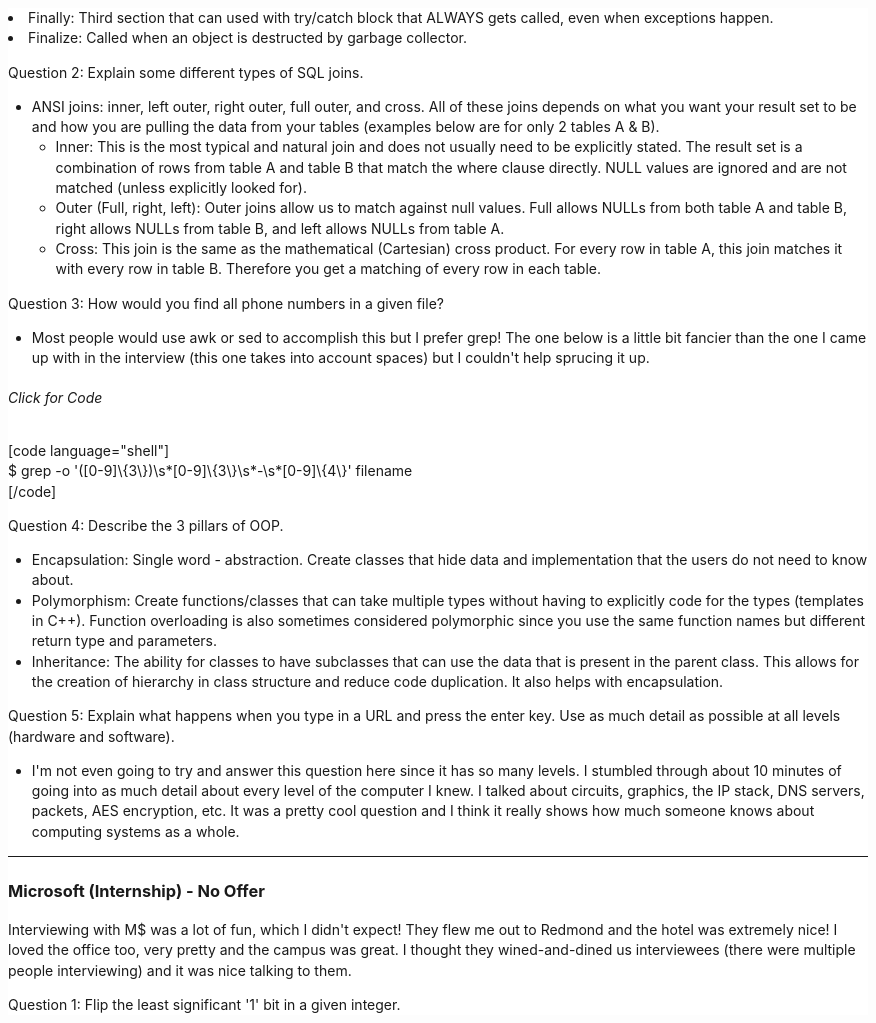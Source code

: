 <li>Finally: Third section that can used with try/catch block that ALWAYS gets called, even when exceptions happen.</li>
<li>Finalize: Called when an object is destructed by garbage collector.</li>
</ul>
<p>Question 2: Explain some different types of SQL joins.</p>
<ul>
<li>ANSI joins: inner, left outer, right outer, full outer, and cross. All of these joins depends on what you want your result set to be and how you are pulling the data from your tables (examples below are for only 2 tables A & B).
<ul>
<li>Inner: This is the most typical and natural join and does not usually need to be explicitly stated. The result set is a combination of rows from table A and table B that match the where clause directly. NULL values are ignored and are not matched (unless explicitly looked for).</li>
<li>Outer (Full, right, left): Outer joins allow us to match against null values. Full allows NULLs from both table A and table B, right allows NULLs from table B, and left allows NULLs from table A.</li>
<li>Cross: This join is the same as the mathematical (Cartesian) cross product. For every row in table A, this join matches it with every row in table B. Therefore you get a matching of every row in each table.</li>
</ul>
</li>
</ul>
<p>Question 3: How would you find all phone numbers in a given file?</p>
<ul>
<li>Most people would use awk or sed to accomplish this but I prefer grep! The one below is a little bit fancier than the one I came up with in the interview (this one takes into account spaces) but I couldn't help sprucing it up.</li>
</ul>
<div class="accordion">
<h6>Click for Code</h6>
<div>
[code language="shell"]<br />
$ grep -o '([0-9]\{3\})\s*[0-9]\{3\}\s*-\s*[0-9]\{4\}' filename<br />
[/code]
</div>
</div>
<p>Question 4: Describe the 3 pillars of OOP.</p>
<ul>
<li>Encapsulation: Single word - abstraction. Create classes that hide data and implementation that the users do not need to know about.</li>
<li>Polymorphism: Create functions/classes that can take multiple types without having to explicitly code for the types (templates in C++). Function overloading is also sometimes considered polymorphic since you use the same function names but different return type and parameters.</li>
<li>Inheritance: The ability for classes to have subclasses that can use the data that is present in the parent class. This allows for the creation of hierarchy in class structure and reduce code duplication. It also helps with encapsulation.</li>
</ul>
<p>Question 5: Explain what happens when you type in a URL and press the enter key. Use as much detail as possible at all levels (hardware and software).</p>
<ul>
<li>I'm not even going to try and answer this question here since it has so many levels. I stumbled through about 10 minutes of going into as much detail about every level of the computer I knew. I talked about circuits, graphics, the IP stack, DNS servers, packets, AES encryption, etc. It was a pretty cool question and I think it really shows how much someone knows about computing systems as a whole.</li>
</ul>
<hr />
<h3>Microsoft (Internship) - No Offer</h3>
<p>Interviewing with M$ was a lot of fun, which I didn't expect! They flew me out to Redmond and the hotel was extremely nice! I loved the office too, very pretty and the campus was great. I thought they wined-and-dined us interviewees (there were multiple people interviewing) and it was nice talking to them.</p>
<p>Question 1: Flip the least significant '1' bit in a given integer.</p>
<ul>